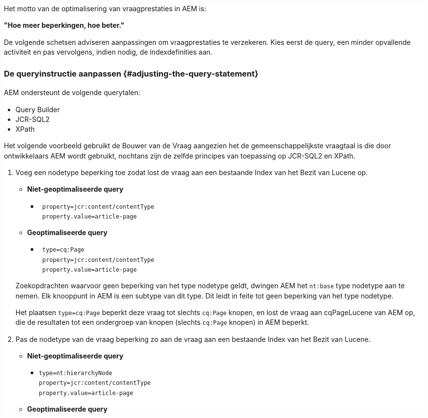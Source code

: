 Het motto van de optimalisering van vraagprestaties in AEM is:

**&quot;Hoe meer beperkingen, hoe beter.&quot;**

De volgende schetsen adviseren aanpassingen om vraagprestaties te verzekeren. Kies eerst de query, een minder opvallende activiteit en pas vervolgens, indien nodig, de indexdefinities aan.

### De queryinstructie aanpassen {#adjusting-the-query-statement}

AEM ondersteunt de volgende querytalen:

* Query Builder
* JCR-SQL2
* XPath

Het volgende voorbeeld gebruikt de Bouwer van de Vraag aangezien het de gemeenschappelijkste vraagtaal is die door ontwikkelaars AEM wordt gebruikt, nochtans zijn de zelfde principes van toepassing op JCR-SQL2 en XPath.

1. Voeg een nodetype beperking toe zodat lost de vraag aan een bestaande Index van het Bezit van Lucene op.

   * **Niet-geoptimaliseerde query**

      * 
         ```
          property=jcr:content/contentType
          property.value=article-page
         ```
   * **Geoptimaliseerde query**

      * 
         ```
          type=cq:Page 
          property=jcr:content/contentType 
          property.value=article-page
         ```
   Zoekopdrachten waarvoor geen beperking van het type nodetype geldt, dwingen AEM het `nt:base` type nodetype aan te nemen. Elk knooppunt in AEM is een subtype van dit type. Dit leidt in feite tot geen beperking van het type nodetype.

   Het plaatsen `type=cq:Page` beperkt deze vraag tot slechts `cq:Page` knopen, en lost de vraag aan cqPageLucene van AEM op, die de resultaten tot een ondergroep van knopen (slechts `cq:Page` knopen) in AEM beperkt.

1. Pas de nodetype van de vraag beperking zo aan de vraag aan een bestaande Index van het Bezit van Lucene.

   * **Niet-geoptimaliseerde query**

      * 
         ```
         type=nt:hierarchyNode
         property=jcr:content/contentType
         property.value=article-page
         ```
   * **Geoptimaliseerde query**
